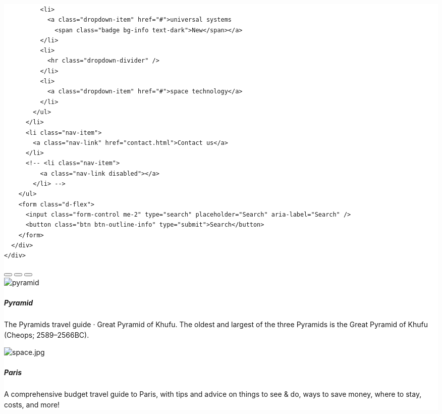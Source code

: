               <li>
                <a class="dropdown-item" href="#">universal systems
                  <span class="badge bg-info text-dark">New</span></a>
              </li>
              <li>
                <hr class="dropdown-divider" />
              </li>
              <li>
                <a class="dropdown-item" href="#">space technology</a>
              </li>
            </ul>
          </li>
          <li class="nav-item">
            <a class="nav-link" href="contact.html">Contact us</a>
          </li>
          <!-- <li class="nav-item">
              <a class="nav-link disabled"></a>
            </li> -->
        </ul>
        <form class="d-flex">
          <input class="form-control me-2" type="search" placeholder="Search" aria-label="Search" />
          <button class="btn btn-outline-info" type="submit">Search</button>
        </form>
      </div>
    </div>
  </nav>
</body>

</html>
<div id="carouselExampleCaptions" class="carousel slide carousel-fade" data-bs-ride="carousel">
  <div class="carousel-indicators">
    <button type="button" data-bs-target="#carouselExampleCaptions" data-bs-slide-to="0" class="active"
      aria-current="true" aria-label="Slide 1"></button>
    <button type="button" data-bs-target="#carouselExampleCaptions" data-bs-slide-to="1" aria-label="Slide 2"></button>
    <button type="button" data-bs-target="#carouselExampleCaptions" data-bs-slide-to="2" aria-label="Slide 3"></button>
  </div>
  <div class="carousel-inner">
    <div class="carousel-item active">
      <img class="height_idk" src="https://upload.wikimedia.org/wikipedia/commons/a/af/All_Gizah_Pyramids.jpg"
        class="d-block w-100" alt="pyramid" />
      <div class="carousel-caption d-none d-md-block">
        <h5>Pyramid</h5>
        <p>
          The Pyramids travel guide · Great Pyramid of Khufu. The oldest and
          largest of the three Pyramids is the Great Pyramid of Khufu (Cheops;
          2589–2566BC).
        </p>
      </div>
    </div>
    <div class="carousel-item">
      <img class="height_idk" src="https://img2.goodfon.com/wallpaper/nbig/7/37/paris-parizh-france-franciya-la.jpg"
        class="d-block w-100" alt="space.jpg" />
      <div class="carousel-caption d-none d-md-block">
        <h5>Paris</h5>
        <p>
          A comprehensive budget travel guide to Paris, with tips and advice on
          things to see & do, ways to save money, where to stay, costs, and
          more!
        </p>
      </div>
    </div>